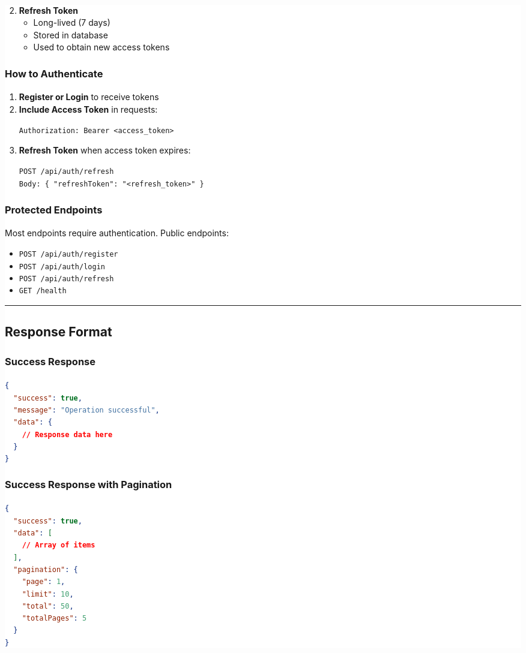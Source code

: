 2. **Refresh Token**
   - Long-lived (7 days)
   - Stored in database
   - Used to obtain new access tokens

### How to Authenticate

1. **Register or Login** to receive tokens
2. **Include Access Token** in requests:
   ```
   Authorization: Bearer <access_token>
   ```
3. **Refresh Token** when access token expires:
   ```
   POST /api/auth/refresh
   Body: { "refreshToken": "<refresh_token>" }
   ```

### Protected Endpoints

Most endpoints require authentication. Public endpoints:
- `POST /api/auth/register`
- `POST /api/auth/login`
- `POST /api/auth/refresh`
- `GET /health`

---

## Response Format

### Success Response

```json
{
  "success": true,
  "message": "Operation successful",
  "data": {
    // Response data here
  }
}
```

### Success Response with Pagination

```json
{
  "success": true,
  "data": [
    // Array of items
  ],
  "pagination": {
    "page": 1,
    "limit": 10,
    "total": 50,
    "totalPages": 5
  }
}
```
